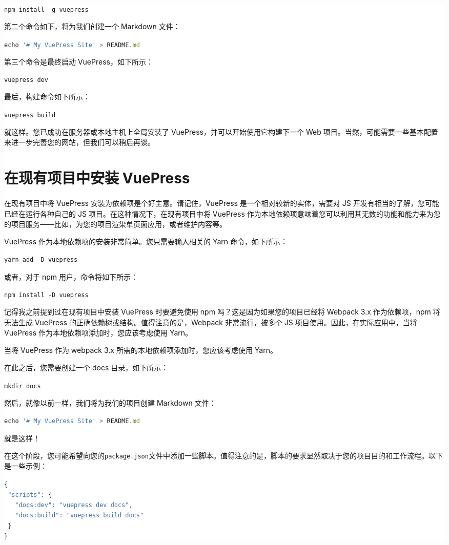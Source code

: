 ```js
npm install -g vuepress
```

第二个命令如下，将为我们创建一个 Markdown 文件：

```js
echo '# My VuePress Site' > README.md
```

第三个命令是最终启动 VuePress，如下所示：

```js
vuepress dev
```

最后，构建命令如下所示：

```js
vuepress build
```

就这样。您已成功在服务器或本地主机上全局安装了 VuePress，并可以开始使用它构建下一个 Web 项目。当然，可能需要一些基本配置来进一步完善您的网站，但我们可以稍后再谈。

# 在现有项目中安装 VuePress

在现有项目中将 VuePress 安装为依赖项是个好主意。请记住，VuePress 是一个相对较新的实体，需要对 JS 开发有相当的了解，您可能已经在运行各种自己的 JS 项目。在这种情况下，在现有项目中将 VuePress 作为本地依赖项意味着您可以利用其无数的功能和能力来为您的项目服务——比如，为您的项目渲染单页面应用，或者维护内容等。

VuePress 作为本地依赖项的安装非常简单。您只需要输入相关的 Yarn 命令，如下所示：

```js
yarn add -D vuepress
```

或者，对于 npm 用户，命令将如下所示：

```js
npm install -D vuepress
```

记得我之前提到过在现有项目中安装 VuePress 时要避免使用 npm 吗？这是因为如果您的项目已经将 Webpack 3.x 作为依赖项，npm 将无法生成 VuePress 的正确依赖树或结构。值得注意的是，Webpack 非常流行，被多个 JS 项目使用。因此，在实际应用中，当将 VuePress 作为本地依赖项添加时，您应该考虑使用 Yarn。

当将 VuePress 作为 webpack 3.x 所需的本地依赖项添加时，您应该考虑使用 Yarn。

在此之后，您需要创建一个 docs 目录，如下所示：

```js
mkdir docs
```

然后，就像以前一样，我们将为我们的项目创建 Markdown 文件：

```js
echo '# My VuePress Site' > README.md
```

就是这样！

在这个阶段，您可能希望向您的`package.json`文件中添加一些脚本。值得注意的是，脚本的要求显然取决于您的项目目的和工作流程。以下是一些示例：

```js
{
 "scripts": {
   "docs:dev": "vuepress dev docs",
   "docs:build": "vuepress build docs"
 }
}
```
